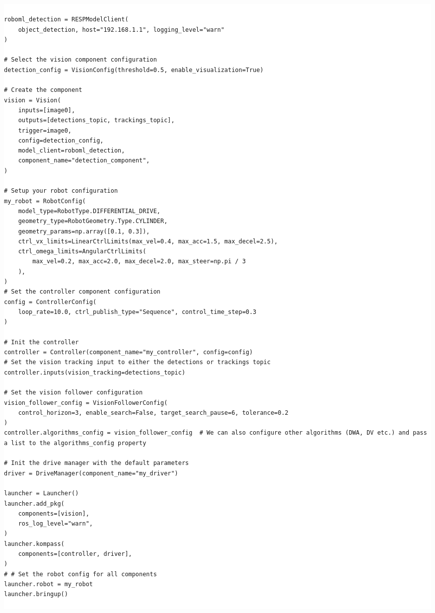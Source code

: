 ```{code-block} python

roboml_detection = RESPModelClient(
    object_detection, host="192.168.1.1", logging_level="warn"
)

# Select the vision component configuration
detection_config = VisionConfig(threshold=0.5, enable_visualization=True)

# Create the component
vision = Vision(
    inputs=[image0],
    outputs=[detections_topic, trackings_topic],
    trigger=image0,
    config=detection_config,
    model_client=roboml_detection,
    component_name="detection_component",
)

# Setup your robot configuration
my_robot = RobotConfig(
    model_type=RobotType.DIFFERENTIAL_DRIVE,
    geometry_type=RobotGeometry.Type.CYLINDER,
    geometry_params=np.array([0.1, 0.3]),
    ctrl_vx_limits=LinearCtrlLimits(max_vel=0.4, max_acc=1.5, max_decel=2.5),
    ctrl_omega_limits=AngularCtrlLimits(
        max_vel=0.2, max_acc=2.0, max_decel=2.0, max_steer=np.pi / 3
    ),
)
# Set the controller component configuration
config = ControllerConfig(
    loop_rate=10.0, ctrl_publish_type="Sequence", control_time_step=0.3
)

# Init the controller
controller = Controller(component_name="my_controller", config=config)
# Set the vision tracking input to either the detections or trackings topic
controller.inputs(vision_tracking=detections_topic)

# Set the vision follower configuration
vision_follower_config = VisionFollowerConfig(
    control_horizon=3, enable_search=False, target_search_pause=6, tolerance=0.2
)
controller.algorithms_config = vision_follower_config  # We can also configure other algorithms (DWA, DV etc.) and pass a list to the algorithms_config property

# Init the drive manager with the default parameters
driver = DriveManager(component_name="my_driver")

launcher = Launcher()
launcher.add_pkg(
    components=[vision],
    ros_log_level="warn",
)
launcher.kompass(
    components=[controller, driver],
)
# # Set the robot config for all components
launcher.robot = my_robot
launcher.bringup()


```
